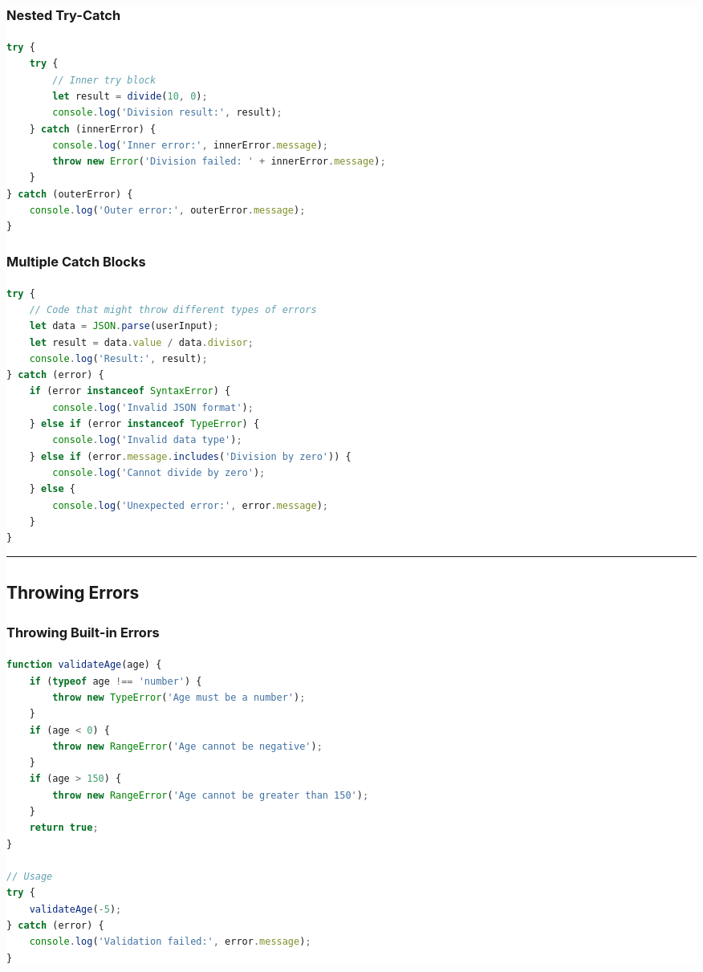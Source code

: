### Nested Try-Catch
```javascript
try {
    try {
        // Inner try block
        let result = divide(10, 0);
        console.log('Division result:', result);
    } catch (innerError) {
        console.log('Inner error:', innerError.message);
        throw new Error('Division failed: ' + innerError.message);
    }
} catch (outerError) {
    console.log('Outer error:', outerError.message);
}
```

### Multiple Catch Blocks
```javascript
try {
    // Code that might throw different types of errors
    let data = JSON.parse(userInput);
    let result = data.value / data.divisor;
    console.log('Result:', result);
} catch (error) {
    if (error instanceof SyntaxError) {
        console.log('Invalid JSON format');
    } else if (error instanceof TypeError) {
        console.log('Invalid data type');
    } else if (error.message.includes('Division by zero')) {
        console.log('Cannot divide by zero');
    } else {
        console.log('Unexpected error:', error.message);
    }
}
```

---

## Throwing Errors

### Throwing Built-in Errors
```javascript
function validateAge(age) {
    if (typeof age !== 'number') {
        throw new TypeError('Age must be a number');
    }
    if (age < 0) {
        throw new RangeError('Age cannot be negative');
    }
    if (age > 150) {
        throw new RangeError('Age cannot be greater than 150');
    }
    return true;
}

// Usage
try {
    validateAge(-5);
} catch (error) {
    console.log('Validation failed:', error.message);
}
```
